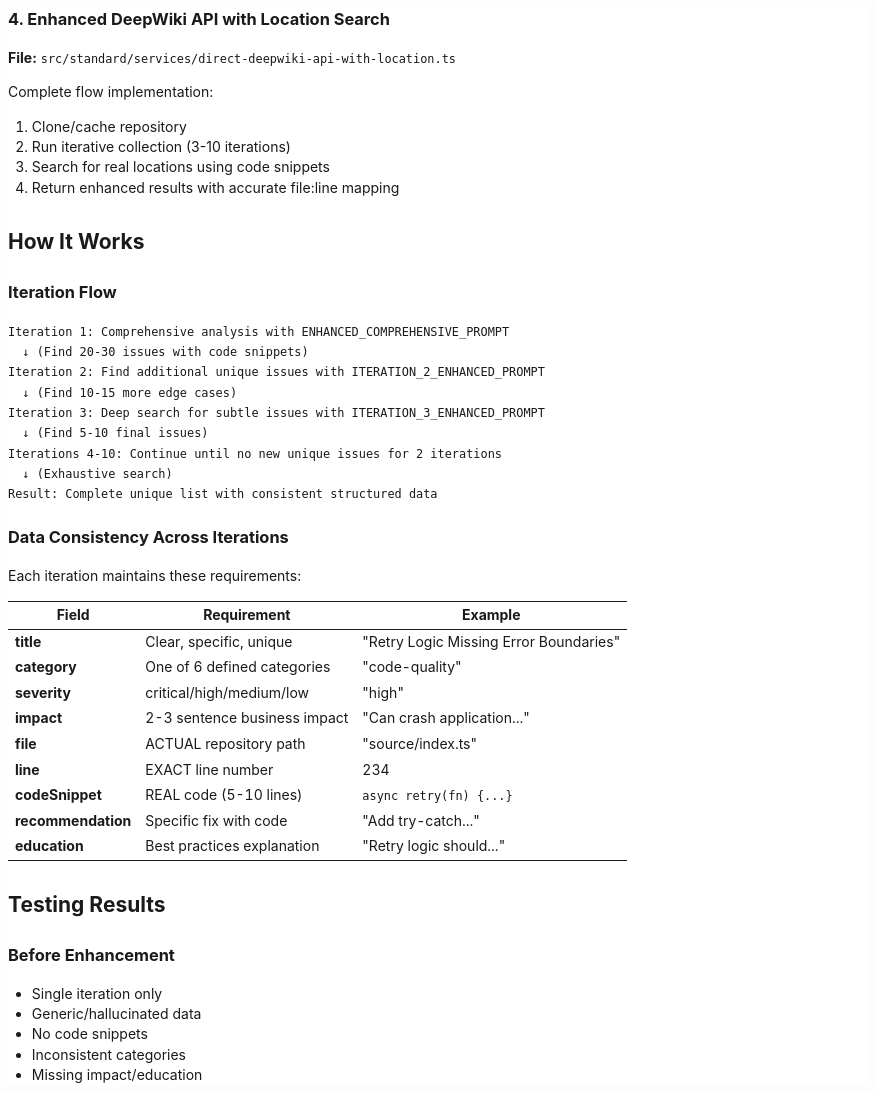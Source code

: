 ### 4. Enhanced DeepWiki API with Location Search
**File:** `src/standard/services/direct-deepwiki-api-with-location.ts`

Complete flow implementation:
1. Clone/cache repository
2. Run iterative collection (3-10 iterations)
3. Search for real locations using code snippets
4. Return enhanced results with accurate file:line mapping

## How It Works

### Iteration Flow
```
Iteration 1: Comprehensive analysis with ENHANCED_COMPREHENSIVE_PROMPT
  ↓ (Find 20-30 issues with code snippets)
Iteration 2: Find additional unique issues with ITERATION_2_ENHANCED_PROMPT
  ↓ (Find 10-15 more edge cases)
Iteration 3: Deep search for subtle issues with ITERATION_3_ENHANCED_PROMPT
  ↓ (Find 5-10 final issues)
Iterations 4-10: Continue until no new unique issues for 2 iterations
  ↓ (Exhaustive search)
Result: Complete unique list with consistent structured data
```

### Data Consistency Across Iterations

Each iteration maintains these requirements:

| Field | Requirement | Example |
|-------|------------|---------|
| **title** | Clear, specific, unique | "Retry Logic Missing Error Boundaries" |
| **category** | One of 6 defined categories | "code-quality" |
| **severity** | critical/high/medium/low | "high" |
| **impact** | 2-3 sentence business impact | "Can crash application..." |
| **file** | ACTUAL repository path | "source/index.ts" |
| **line** | EXACT line number | 234 |
| **codeSnippet** | REAL code (5-10 lines) | `async retry(fn) {...}` |
| **recommendation** | Specific fix with code | "Add try-catch..." |
| **education** | Best practices explanation | "Retry logic should..." |

## Testing Results

### Before Enhancement
- Single iteration only
- Generic/hallucinated data
- No code snippets
- Inconsistent categories
- Missing impact/education
